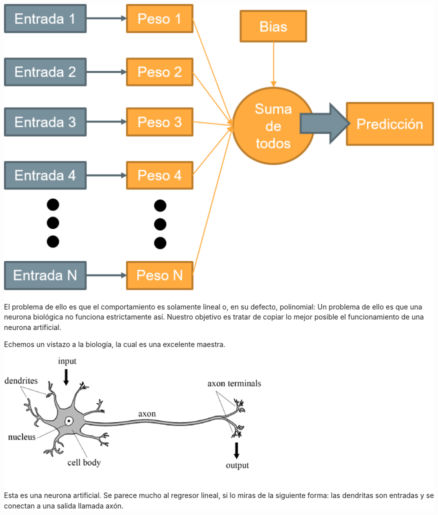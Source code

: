 ![linearregressor](imgassets/linearregresor.png)

El problema de ello es que el comportamiento es solamente lineal o, en su defecto, polinomial: Un problema de ello es que una neurona biológica no funciona estrictamente así. Nuestro objetivo es tratar de copiar lo mejor posible el funcionamiento de una neurona artificial. 

Echemos un vistazo a la biología, la cual es una excelente maestra.

![neurona](imgassets/bioneuron.png)

Esta es una neurona artificial. Se parece mucho al regresor lineal, si lo miras de la siguiente forma: las dendritas son entradas y se conectan a una salida llamada axón.
